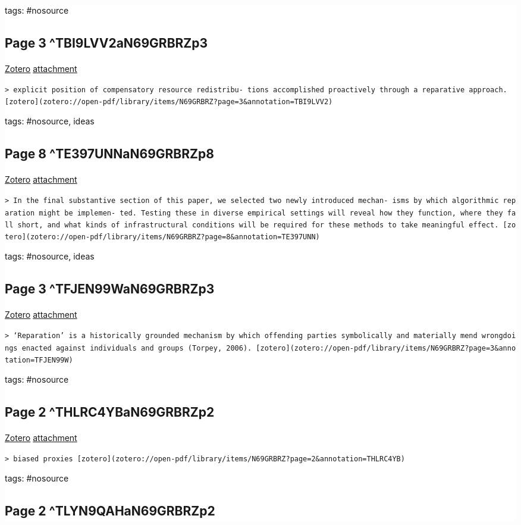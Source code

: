 

tags: #nosource
## Page 3 ^TBI9LVV2aN69GRBRZp3

[Zotero](zotero://open-pdf/library/items/N69GRBRZ?page=3&annotation=TBI9LVV2) [attachment](<file:///Users/ro/Zotero/storage/N69GRBRZ/Davis et al. - 2021 - Algorithmic reparation.pdf#page=3>)

```zotero-annot
> explicit position of compensatory resource redistribu- tions accomplished proactively through a reparative approach. [zotero](zotero://open-pdf/library/items/N69GRBRZ?page=3&annotation=TBI9LVV2)
```



tags: #nosource, ideas
## Page 8 ^TE397UNNaN69GRBRZp8

[Zotero](zotero://open-pdf/library/items/N69GRBRZ?page=8&annotation=TE397UNN) [attachment](<file:///Users/ro/Zotero/storage/N69GRBRZ/Davis et al. - 2021 - Algorithmic reparation.pdf#page=8>)

```zotero-annot
> In the final substantive section of this paper, we selected two newly introduced mechan- isms by which algorithmic reparation might be implemen- ted. Testing these in diverse empirical settings will reveal how they function, where they fall short, and what kinds of infrastructural conditions will be required for these methods to take meaningful effect. [zotero](zotero://open-pdf/library/items/N69GRBRZ?page=8&annotation=TE397UNN)
```



tags: #nosource, ideas
## Page 3 ^TFJEN99WaN69GRBRZp3

[Zotero](zotero://open-pdf/library/items/N69GRBRZ?page=3&annotation=TFJEN99W) [attachment](<file:///Users/ro/Zotero/storage/N69GRBRZ/Davis et al. - 2021 - Algorithmic reparation.pdf#page=3>)

```zotero-annot
> ‘Reparation’ is a historically grounded mechanism by which offending parties symbolically and materially mend wrongdoings enacted against individuals and groups (Torpey, 2006). [zotero](zotero://open-pdf/library/items/N69GRBRZ?page=3&annotation=TFJEN99W)
```



tags: #nosource
## Page 2 ^THLRC4YBaN69GRBRZp2

[Zotero](zotero://open-pdf/library/items/N69GRBRZ?page=2&annotation=THLRC4YB) [attachment](<file:///Users/ro/Zotero/storage/N69GRBRZ/Davis et al. - 2021 - Algorithmic reparation.pdf#page=2>)

```zotero-annot
> biased proxies [zotero](zotero://open-pdf/library/items/N69GRBRZ?page=2&annotation=THLRC4YB)
```



tags: #nosource
## Page 2 ^TLYN9QAHaN69GRBRZp2
